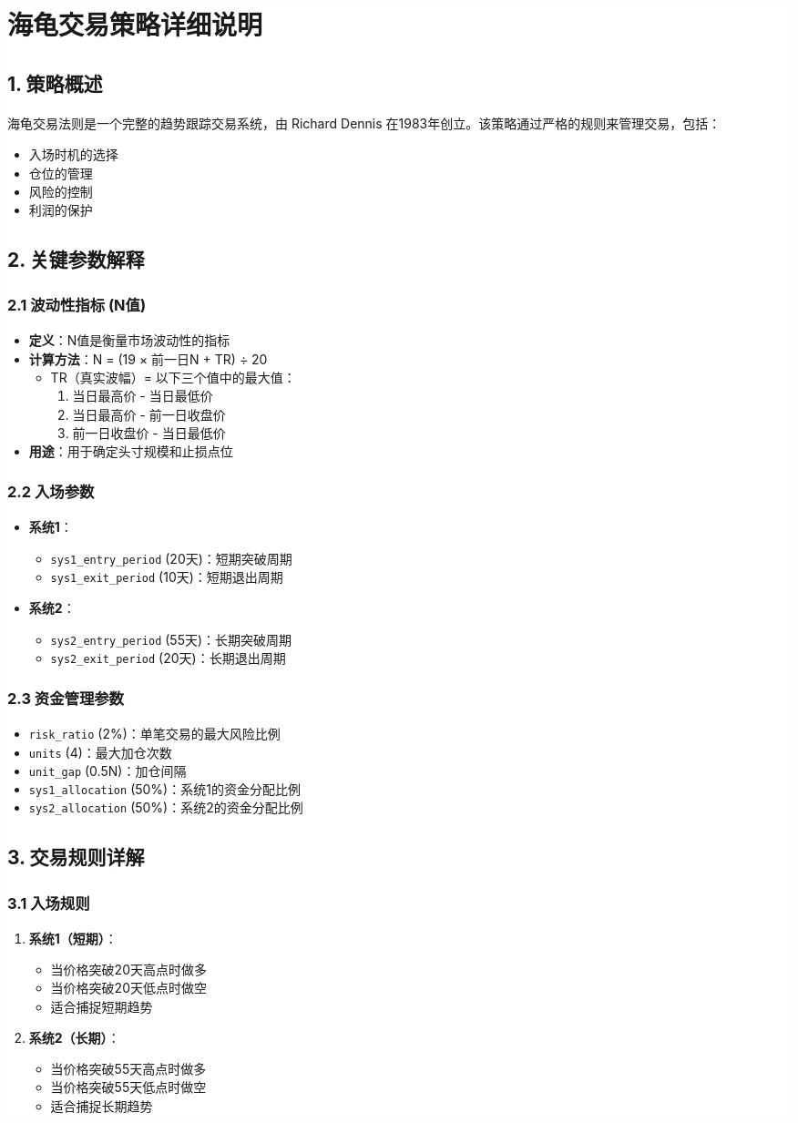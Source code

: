 # 海龟交易策略详细说明

## 1. 策略概述

海龟交易法则是一个完整的趋势跟踪交易系统，由 Richard Dennis 在1983年创立。该策略通过严格的规则来管理交易，包括：
- 入场时机的选择
- 仓位的管理
- 风险的控制
- 利润的保护

## 2. 关键参数解释

### 2.1 波动性指标 (N值)
- **定义**：N值是衡量市场波动性的指标
- **计算方法**：N = (19 × 前一日N + TR) ÷ 20
  - TR（真实波幅）= 以下三个值中的最大值：
    1. 当日最高价 - 当日最低价
    2. 当日最高价 - 前一日收盘价
    3. 前一日收盘价 - 当日最低价
- **用途**：用于确定头寸规模和止损点位

### 2.2 入场参数
- **系统1**：
  - `sys1_entry_period` (20天)：短期突破周期
  - `sys1_exit_period` (10天)：短期退出周期
  
- **系统2**：
  - `sys2_entry_period` (55天)：长期突破周期
  - `sys2_exit_period` (20天)：长期退出周期

### 2.3 资金管理参数
- `risk_ratio` (2%)：单笔交易的最大风险比例
- `units` (4)：最大加仓次数
- `unit_gap` (0.5N)：加仓间隔
- `sys1_allocation` (50%)：系统1的资金分配比例
- `sys2_allocation` (50%)：系统2的资金分配比例

## 3. 交易规则详解

### 3.1 入场规则
1. **系统1（短期）**：
   - 当价格突破20天高点时做多
   - 当价格突破20天低点时做空
   - 适合捕捉短期趋势

2. **系统2（长期）**：
   - 当价格突破55天高点时做多
   - 当价格突破55天低点时做空
   - 适合捕捉长期趋势
